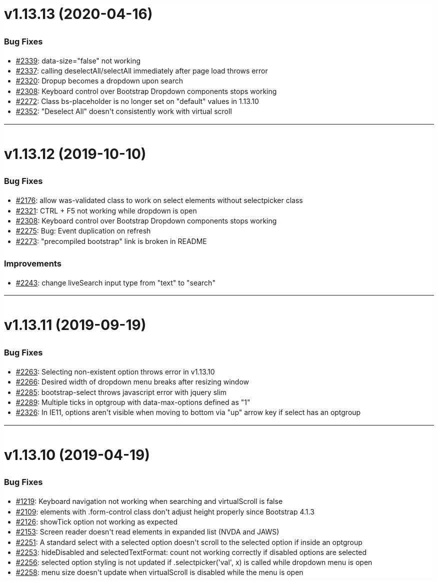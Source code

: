 # v1.13.13 (2020-04-16)
### Bug Fixes
- [#2339]: data-size="false" not working
- [#2337]: calling deselectAll/selectAll immediately after page load throws error
- [#2320]: Dropup becomes a dropdown upon search
- [#2308]: Keyboard control over Bootstrap Dropdown components stops working
- [#2272]: Class bs-placeholder is no longer set on "default" values in 1.13.10
- [#2352]: "Deselect All" doesn't consistently work with virtual scroll

[#2339]: https://github.com/yespark/bootstrap-select/issues/2339
[#2337]: https://github.com/yespark/bootstrap-select/issues/2337
[#2320]: https://github.com/yespark/bootstrap-select/issues/2320
[#2308]: https://github.com/yespark/bootstrap-select/issues/2308
[#2272]: https://github.com/yespark/bootstrap-select/issues/2272
[#2352]: https://github.com/yespark/bootstrap-select/issues/2352

-------------------

# v1.13.12 (2019-10-10)
### Bug Fixes
- [#2176]: allow was-validated class to work on select elements without selectpicker class
- [#2321]: CTRL + F5 not working while dropdown is open
- [#2308]: Keyboard control over Bootstrap Dropdown components stops working
- [#2275]: Bug: Event duplication on refresh
- [#2273]: "precompiled bootstrap" link is broken in README

### Improvements
- [#2243]: change liveSearch input type from "text" to "search"

[#2176]: https://github.com/yespark/bootstrap-select/pull/2176
[#2243]: https://github.com/yespark/bootstrap-select/pull/2243
[#2321]: https://github.com/yespark/bootstrap-select/issues/2321
[#2308]: https://github.com/yespark/bootstrap-select/issues/2308
[#2275]: https://github.com/yespark/bootstrap-select/issues/2275
[#2273]: https://github.com/yespark/bootstrap-select/issues/2273

-------------------

# v1.13.11 (2019-09-19)
### Bug Fixes
- [#2263]: Selecting non-existent option throws error in v1.13.10
- [#2266]: Desired width of dropdown menu breaks after resizing window
- [#2285]: bootstrap-select throws javascript error with jquery slim
- [#2289]: Multiple ticks in optgroup with data-max-options defined as "1"
- [#2326]: In IE11, options aren't visible when moving to bottom via "up" arrow key if select has an optgroup

[#2263]: https://github.com/yespark/bootstrap-select/issues/2263
[#2266]: https://github.com/yespark/bootstrap-select/issues/2266
[#2285]: https://github.com/yespark/bootstrap-select/issues/2285
[#2289]: https://github.com/yespark/bootstrap-select/issues/2289
[#2326]: https://github.com/yespark/bootstrap-select/issues/2326

-------------------

# v1.13.10 (2019-04-19)
### Bug Fixes
- [#1219]: Keyboard navigation not working when searching and virtualScroll is false
- [#2109]: elements with .form-control class don't adjust height properly since Bootstrap 4.1.3
- [#2126]: showTick option not working as expected
- [#2153]: Screen reader doesn't read elements in expanded list (NVDA and JAWS)
- [#2251]: A standard select with a selected option doesn't scroll to the selected option if inside an optgroup
- [#2253]: hideDisabled and selectedTextFormat: count not working correctly if disabled options are selected
- [#2256]: selected option styling is not updated if .selectpicker('val', x) is called while dropdown menu is open
- [#2258]: menu size doesn't update when virtualScroll is disabled while the menu is open


[#2634]: https://github.com/yespark/bootstrap-select/issues/2634
[#2669]: https://github.com/yespark/bootstrap-select/issues/2669
[#2627]: https://github.com/yespark/bootstrap-select/issues/2627
[#2616]: https://github.com/yespark/bootstrap-select/issues/2616
[#2600]: https://github.com/yespark/bootstrap-select/issues/2600
[#2367]: https://github.com/yespark/bootstrap-select/issues/2367
[#2585]: https://github.com/yespark/bootstrap-select/issues/2585
[#2659]: https://github.com/yespark/bootstrap-select/issues/2659
[#2671]: https://github.com/yespark/bootstrap-select/issues/2671
[#2593]: https://github.com/yespark/bootstrap-select/issues/2593
[#2625]: https://github.com/yespark/bootstrap-select/issues/2625
[#2621]: https://github.com/yespark/bootstrap-select/issues/2621
[#2305]: https://github.com/yespark/bootstrap-select/issues/2305
[#2680]: https://github.com/yespark/bootstrap-select/issues/2680
[#2617]: https://github.com/yespark/bootstrap-select/issues/2617
[#2678]: https://github.com/yespark/bootstrap-select/issues/2678
[#2683]: https://github.com/yespark/bootstrap-select/issues/2683
[#2505]: https://github.com/yespark/bootstrap-select/issues/2505
[#2576]: https://github.com/yespark/bootstrap-select/pull/2576
[#2578]: https://github.com/yespark/bootstrap-select/issues/2578
[#899]: https://github.com/yespark/bootstrap-select/issues/899
[#1315]: https://github.com/yespark/bootstrap-select/issues/1315
[#1416]: https://github.com/yespark/bootstrap-select/issues/1416
[#2147]: https://github.com/yespark/bootstrap-select/issues/2147
[#1449]: https://github.com/yespark/bootstrap-select/issues/1449
[#1893]: https://github.com/yespark/bootstrap-select/issues/1893
[#2042]: https://github.com/yespark/bootstrap-select/issues/2042
[#2507]: https://github.com/yespark/bootstrap-select/issues/2507
[#1709]: https://github.com/yespark/bootstrap-select/issues/1709
[#2259]: https://github.com/yespark/bootstrap-select/issues/2259
[#1342]: https://github.com/yespark/bootstrap-select/issues/1342
[#2402]: https://github.com/yespark/bootstrap-select/issues/2402
[#2464]: https://github.com/yespark/bootstrap-select/issues/2464
[#2469]: https://github.com/yespark/bootstrap-select/issues/2469
[#2474]: https://github.com/yespark/bootstrap-select/issues/2474
[#2483]: https://github.com/yespark/bootstrap-select/issues/2483
[#2491]: https://github.com/yespark/bootstrap-select/issues/2491
[#478]: https://github.com/yespark/bootstrap-select/issues/478
[#1023]: https://github.com/yespark/bootstrap-select/issues/1023
[#1828]: https://github.com/yespark/bootstrap-select/issues/1828
[#2448]: https://github.com/yespark/bootstrap-select/issues/2448
[#2380]: https://github.com/yespark/bootstrap-select/issues/2380
[#2381]: https://github.com/yespark/bootstrap-select/issues/2381
[#2391]: https://github.com/yespark/bootstrap-select/issues/2391
[#2393]: https://github.com/yespark/bootstrap-select/issues/2393
[#2442]: https://github.com/yespark/bootstrap-select/issues/2442
[#2445]: https://github.com/yespark/bootstrap-select/issues/2445
[#2446]: https://github.com/yespark/bootstrap-select/issues/2446
[#2430]: https://github.com/yespark/bootstrap-select/issues/2430
[#2439]: https://github.com/yespark/bootstrap-select/issues/2439
[#2436]: https://github.com/yespark/bootstrap-select/issues/2436
[#2437]: https://github.com/yespark/bootstrap-select/issues/2437
[#2195]: https://github.com/yespark/bootstrap-select/pull/2195
[#2274]: https://github.com/yespark/bootstrap-select/pull/2274
[#2196]: https://github.com/yespark/bootstrap-select/pull/2196
[#2340]: https://github.com/yespark/bootstrap-select/pull/2340
[#1219]: https://github.com/yespark/bootstrap-select/issues/1219
[#2109]: https://github.com/yespark/bootstrap-select/issues/2109
[#2126]: https://github.com/yespark/bootstrap-select/issues/2126
[#2153]: https://github.com/yespark/bootstrap-select/issues/2153
[#2251]: https://github.com/yespark/bootstrap-select/issues/2251
[#2253]: https://github.com/yespark/bootstrap-select/issues/2253
[#2256]: https://github.com/yespark/bootstrap-select/issues/2256
[#2258]: https://github.com/yespark/bootstrap-select/issues/2258
[#2022]: https://github.com/yespark/bootstrap-select/issues/2022
[#2106]: https://github.com/yespark/bootstrap-select/issues/2106
[#2126]: https://github.com/yespark/bootstrap-select/issues/2126
[#2232]: https://github.com/yespark/bootstrap-select/issues/2232
[#2233]: https://github.com/yespark/bootstrap-select/issues/2233
[#2234]: https://github.com/yespark/bootstrap-select/issues/2234
[#2235]: https://github.com/yespark/bootstrap-select/issues/2235
[#2236]: https://github.com/yespark/bootstrap-select/issues/2236
[#2239]: https://github.com/yespark/bootstrap-select/issues/2239
[#2244]: https://github.com/yespark/bootstrap-select/issues/2244
[#2245]: https://github.com/yespark/bootstrap-select/issues/2245
[#2248]: https://github.com/yespark/bootstrap-select/issues/2248
[#1969]: https://github.com/yespark/bootstrap-select/issues/1969
[#2229]: https://github.com/yespark/bootstrap-select/issues/2229
[#2231]: https://github.com/yespark/bootstrap-select/issues/2231
[#2046]: https://github.com/yespark/bootstrap-select/issues/2046
[#2109]: https://github.com/yespark/bootstrap-select/issues/2109
[#2213]: https://github.com/yespark/bootstrap-select/issues/2213
[#2220]: https://github.com/yespark/bootstrap-select/issues/2220
[#2221]: https://github.com/yespark/bootstrap-select/issues/2221
[#2224]: https://github.com/yespark/bootstrap-select/issues/2224
[#2226]: https://github.com/yespark/bootstrap-select/issues/2226
[#1321]: https://github.com/yespark/bootstrap-select/issues/1321
[#1665]: https://github.com/yespark/bootstrap-select/issues/1665
[#1832]: https://github.com/yespark/bootstrap-select/issues/1832
[#2078]: https://github.com/yespark/bootstrap-select/issues/2078
[#2150]: https://github.com/yespark/bootstrap-select/issues/2150
[#2163]: https://github.com/yespark/bootstrap-select/issues/2163
[#2166]: https://github.com/yespark/bootstrap-select/issues/2166
[#2187]: https://github.com/yespark/bootstrap-select/issues/2187
[#2189]: https://github.com/yespark/bootstrap-select/issues/2189
[#2198]: https://github.com/yespark/bootstrap-select/issues/2198
[#2199]: https://github.com/yespark/bootstrap-select/issues/2199
[#2202]: https://github.com/yespark/bootstrap-select/issues/2202
[#2206]: https://github.com/yespark/bootstrap-select/issues/2206
[#2210]: https://github.com/yespark/bootstrap-select/issues/2210
[#2217]: https://github.com/yespark/bootstrap-select/issues/2217
[#2199]: https://github.com/yespark/bootstrap-select/issues/2199
[#2160]: https://github.com/yespark/bootstrap-select/issues/2160
[#767]: https://github.com/yespark/bootstrap-select/issues/767
[#1876]: https://github.com/yespark/bootstrap-select/issues/1876
[#2026]: https://github.com/yespark/bootstrap-select/issues/2026
[#1710]: https://github.com/yespark/bootstrap-select/issues/1710
[#1943]: https://github.com/yespark/bootstrap-select/issues/1943
[#2034]: https://github.com/yespark/bootstrap-select/issues/2034
[#2082]: https://github.com/yespark/bootstrap-select/issues/2082
[#2105]: https://github.com/yespark/bootstrap-select/issues/2105
[#2118]: https://github.com/yespark/bootstrap-select/issues/2118
[#2140]: https://github.com/yespark/bootstrap-select/issues/2140
[#2151]: https://github.com/yespark/bootstrap-select/issues/2151
[#2125]: https://github.com/yespark/bootstrap-select/issues/2125
[#1910]: https://github.com/yespark/bootstrap-select/pull/1910
[#1926]: https://github.com/yespark/bootstrap-select/pull/1926
[#2120]: https://github.com/yespark/bootstrap-select/pull/2120
[#2121]: https://github.com/yespark/bootstrap-select/pull/2121
[#2152]: https://github.com/yespark/bootstrap-select/pull/2152
[#1425]: https://github.com/yespark/bootstrap-select/issues/1425
[#1828]: https://github.com/yespark/bootstrap-select/issues/1828
[#2045]: https://github.com/yespark/bootstrap-select/issues/2045
[#2086]: https://github.com/yespark/bootstrap-select/issues/2086
[#2092]: https://github.com/yespark/bootstrap-select/issues/2092
[#2101]: https://github.com/yespark/bootstrap-select/issues/2101
[#1999]: https://github.com/yespark/bootstrap-select/issues/1999
[#2024]: https://github.com/yespark/bootstrap-select/issues/2024
[#2027]: https://github.com/yespark/bootstrap-select/issues/2027
[#2029]: https://github.com/yespark/bootstrap-select/issues/2029
[#2033]: https://github.com/yespark/bootstrap-select/issues/2033
[#2035]: https://github.com/yespark/bootstrap-select/issues/2035
[#2038]: https://github.com/yespark/bootstrap-select/issues/2038
[#2044]: https://github.com/yespark/bootstrap-select/issues/2044
[#2045]: https://github.com/yespark/bootstrap-select/issues/2045
[#2047]: https://github.com/yespark/bootstrap-select/issues/2047
[#2058]: https://github.com/yespark/bootstrap-select/issues/2058
[#2079]: https://github.com/yespark/bootstrap-select/issues/2079
[#1972]: https://github.com/yespark/bootstrap-select/issues/1972
[#2036]: https://github.com/yespark/bootstrap-select/issues/2036
[#2076]: https://github.com/yespark/bootstrap-select/issues/2076
[#2073]: https://github.com/yespark/bootstrap-select/issues/2073
[#2073]: https://github.com/yespark/bootstrap-select/issues/2073
[#2071]: https://github.com/yespark/bootstrap-select/issues/2071
[#2060]: https://github.com/yespark/bootstrap-select/issues/2060
[#2062]: https://github.com/yespark/bootstrap-select/issues/2062
[#1913]: https://github.com/yespark/bootstrap-select/issues/1913
[#2061]: https://github.com/yespark/bootstrap-select/issues/2061
[#2065]: https://github.com/yespark/bootstrap-select/issues/2065
[#2063]: https://github.com/yespark/bootstrap-select/issues/2063
[#2064]: https://github.com/yespark/bootstrap-select/issues/2064
[#2066]: https://github.com/yespark/bootstrap-select/issues/2066
[#2067]: https://github.com/yespark/bootstrap-select/issues/2067
[#2077]: https://github.com/yespark/bootstrap-select/issues/2077
[#2074]: https://github.com/yespark/bootstrap-select/issues/2074
[#2068]: https://github.com/yespark/bootstrap-select/issues/2068
[#2070]: https://github.com/yespark/bootstrap-select/issues/2070
[#2075]: https://github.com/yespark/bootstrap-select/issues/2075
[#2072]: https://github.com/yespark/bootstrap-select/issues/2072
[#2069]: https://github.com/yespark/bootstrap-select/issues/2069
[#1691]: https://github.com/yespark/bootstrap-select/issues/1691
[#1404]: https://github.com/yespark/bootstrap-select/issues/1404
[#1697]: https://github.com/yespark/bootstrap-select/issues/1697
[#1034]: https://github.com/yespark/bootstrap-select/issues/1034
[#1135]: https://github.com/yespark/bootstrap-select/issues/1135
[#1303]: https://github.com/yespark/bootstrap-select/issues/1303
[#1383]: https://github.com/yespark/bootstrap-select/issues/1383
[#1395]: https://github.com/yespark/bootstrap-select/issues/1395
[#1398]: https://github.com/yespark/bootstrap-select/issues/1398
[#1674]: https://github.com/yespark/bootstrap-select/issues/1674
[#1692]: https://github.com/yespark/bootstrap-select/issues/1692
[#710]: https://github.com/yespark/bootstrap-select/issues/710
[#1110]: https://github.com/yespark/bootstrap-select/issues/1110
[#1229]: https://github.com/yespark/bootstrap-select/issues/1229
[#1687]: https://github.com/yespark/bootstrap-select/issues/1687
[#1286]: https://github.com/yespark/bootstrap-select/issues/1286
[#1764]: https://github.com/yespark/bootstrap-select/issues/1764
[#1529]: https://github.com/yespark/bootstrap-select/issues/1529
[#1604]: https://github.com/yespark/bootstrap-select/pull/1604
[#1630]: https://github.com/yespark/bootstrap-select/issues/1630
[#1631]: https://github.com/yespark/bootstrap-select/pull/1631
[#1563]: https://github.com/yespark/bootstrap-select/issues/1563
[#1570]: https://github.com/yespark/bootstrap-select/issues/1570
[#1590]: https://github.com/yespark/bootstrap-select/issues/1590
[#1167]: https://github.com/yespark/bootstrap-select/issues/1167
[#1366]: https://github.com/yespark/bootstrap-select/issues/1366
[#1220]: https://github.com/yespark/bootstrap-select/issues/1220
[#1275]: https://github.com/yespark/bootstrap-select/issues/1275
[#1348]: https://github.com/yespark/bootstrap-select/issues/1348
[#1506]: https://github.com/yespark/bootstrap-select/issues/1506
[#1509]: https://github.com/yespark/bootstrap-select/issues/1509
[#1477]: https://github.com/yespark/bootstrap-select/issues/1477
[#1489]: https://github.com/yespark/bootstrap-select/issues/1489
[#1533]: https://github.com/yespark/bootstrap-select/issues/1533
[#1531]: https://github.com/yespark/bootstrap-select/issues/1531
[#1503]: https://github.com/yespark/bootstrap-select/issues/1503
[#1516]: https://github.com/yespark/bootstrap-select/issues/1516
[#1440]: https://github.com/yespark/bootstrap-select/issues/1440
[#1553]: https://github.com/yespark/bootstrap-select/issues/1553
[#1555]: https://github.com/yespark/bootstrap-select/issues/1555
[#1475]: https://github.com/yespark/bootstrap-select/issues/1475
[#1484]: https://github.com/yespark/bootstrap-select/issues/1484
[#1489]: https://github.com/yespark/bootstrap-select/issues/1489
[#1291]: https://github.com/yespark/bootstrap-select/issues/1291
[#1284]: https://github.com/yespark/bootstrap-select/issues/1284
[#1245]: https://github.com/yespark/bootstrap-select/issues/1245
[#1257]: https://github.com/yespark/bootstrap-select/issues/1257
[#1310]: https://github.com/yespark/bootstrap-select/issues/1310
[#1346]: https://github.com/yespark/bootstrap-select/issues/1346
[#1338]: https://github.com/yespark/bootstrap-select/issues/1338
[#1373]: https://github.com/yespark/bootstrap-select/issues/1373
[#1363]: https://github.com/yespark/bootstrap-select/issues/1363
[#1422]: https://github.com/yespark/bootstrap-select/issues/1422
[#1451]: https://github.com/yespark/bootstrap-select/issues/1451
[#1465]: https://github.com/yespark/bootstrap-select/issues/1465
[#1459]: https://github.com/yespark/bootstrap-select/issues/1459
[#1139]: https://github.com/yespark/bootstrap-select/issues/1139
[#1290]: https://github.com/yespark/bootstrap-select/issues/1290
[#1127]: https://github.com/yespark/bootstrap-select/issues/1127
[#1016]: https://github.com/yespark/bootstrap-select/issues/1016
[#1160]: https://github.com/yespark/bootstrap-select/issues/1160
[#1269]: https://github.com/yespark/bootstrap-select/issues/1269
[58ed408]: https://github.com/yespark/bootstrap-select/commit/58ed4085019526141be07beeada37788dfe2d316
[#541]: https://github.com/yespark/bootstrap-select/issues/541
[#1268]: https://github.com/yespark/bootstrap-select/issues/1268
[#1273]: https://github.com/yespark/bootstrap-select/issues/1273
[#1295]: https://github.com/yespark/bootstrap-select/issues/1295
[#950]: https://github.com/yespark/bootstrap-select/issues/950
[#1272]: https://github.com/yespark/bootstrap-select/issues/1272
[#1284]: https://github.com/yespark/bootstrap-select/issues/1284
[#1250]: https://github.com/yespark/bootstrap-select/issues/1250
[#1230]: https://github.com/yespark/bootstrap-select/issues/1230
[#1235]: https://github.com/yespark/bootstrap-select/issues/1235